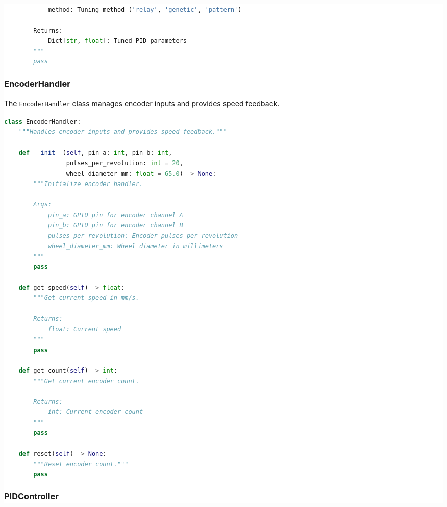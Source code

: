 ```python
            method: Tuning method ('relay', 'genetic', 'pattern')
            
        Returns:
            Dict[str, float]: Tuned PID parameters
        """
        pass
```

### EncoderHandler

The `EncoderHandler` class manages encoder inputs and provides speed feedback.

```python
class EncoderHandler:
    """Handles encoder inputs and provides speed feedback."""
    
    def __init__(self, pin_a: int, pin_b: int, 
                 pulses_per_revolution: int = 20,
                 wheel_diameter_mm: float = 65.0) -> None:
        """Initialize encoder handler.
        
        Args:
            pin_a: GPIO pin for encoder channel A
            pin_b: GPIO pin for encoder channel B
            pulses_per_revolution: Encoder pulses per revolution
            wheel_diameter_mm: Wheel diameter in millimeters
        """
        pass
        
    def get_speed(self) -> float:
        """Get current speed in mm/s.
        
        Returns:
            float: Current speed
        """
        pass
        
    def get_count(self) -> int:
        """Get current encoder count.
        
        Returns:
            int: Current encoder count
        """
        pass
        
    def reset(self) -> None:
        """Reset encoder count."""
        pass
```

### PIDController
